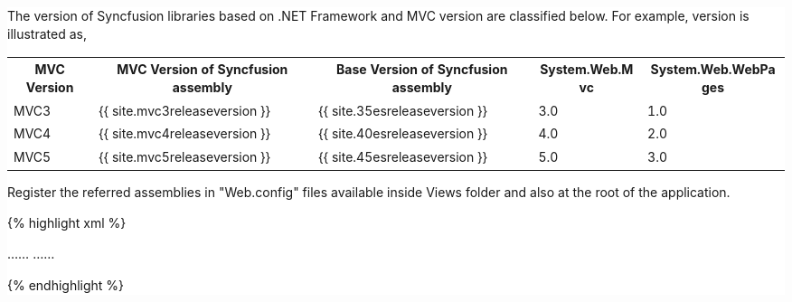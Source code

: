 The version of Syncfusion libraries based on .NET Framework and MVC version are classified below. For example, version is illustrated as,

<table>
<tr>
<th>MVC Version</th>
<th>MVC Version of Syncfusion assembly</th>
<th>Base Version of Syncfusion assembly</th>
<th>System.Web.Mvc</th>
<th>System.Web.WebPages</th>
</tr>
<tr>
<td>MVC3</td>
<td>{{ site.mvc3releaseversion }}</td>
<td>{{ site.35esreleaseversion }}</td>
<td>3.0</td>
<td>1.0</td>
</tr>
<tr>
<td>MVC4</td>
<td>{{ site.mvc4releaseversion }}</td>
<td>{{ site.40esreleaseversion }}</td>
<td>4.0</td>
<td>2.0</td>
</tr>
<tr>
<td>MVC5</td>
<td>{{ site.mvc5releaseversion }}</td>
<td>{{ site.45esreleaseversion }}</td>
<td>5.0</td>
<td>3.0</td>
</tr>
</table>

Register the referred assemblies in "Web.config" files available inside Views folder and also at the root of the application.

{% highlight xml %}

<compilation debug="true" targetFramework="4.0">
    <assemblies> 
        …… 
        ……
        <add assembly="Syncfusion.EJ, Version= {{ site.40esreleaseversion }}, Culture=neutral, PublicKeyToken=3d67ed1f87d44c89" />
        <add assembly="Syncfusion.EJ.Pivot, Version= {{ site.40esreleaseversion }}, Culture=neutral, PublicKeyToken=3d67ed1f87d44c89" />
        <add assembly="Syncfusion.EJ.Export, Version= {{ site.40esreleaseversion }}, Culture=neutral, PublicKeyToken=3d67ed1f87d44c89" />
        <add assembly="Syncfusion.EJ.Mvc, Version= {{ site.40esreleaseversion }}, Culture=neutral, PublicKeyToken=3d67ed1f87d44c89" />
    </assemblies>
</compilation>

{% endhighlight %}
